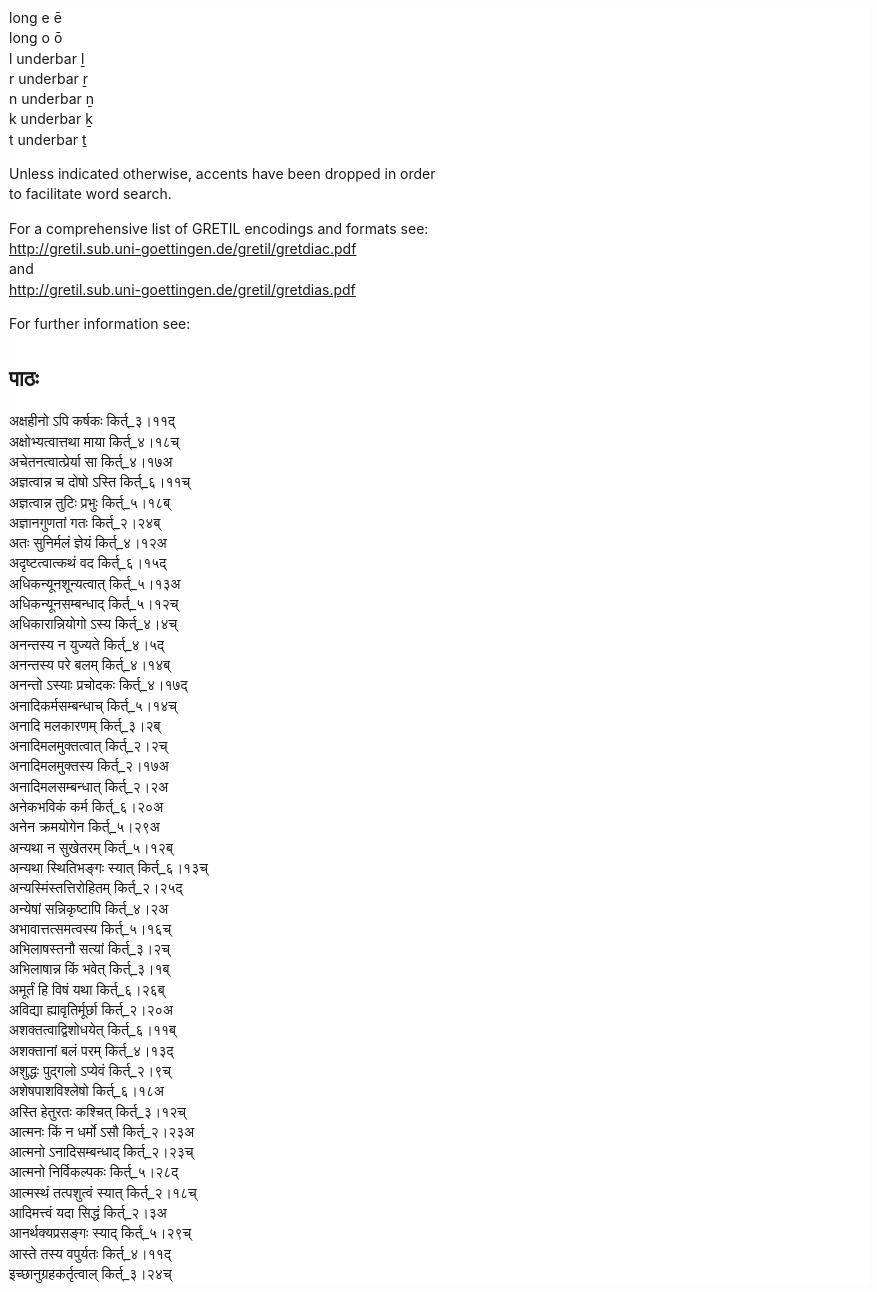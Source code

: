 long e  ē     
long o  ō     
l underbar  ḻ    
r underbar  ṟ    
n underbar  ṉ    
k underbar  ḵ    
t underbar  ṯ    
  
  
  
Unless indicated otherwise, accents have been dropped in order   
to facilitate word search.  
  
For a comprehensive list of GRETIL encodings and formats see:  
http://gretil.sub.uni-goettingen.de/gretil/gretdiac.pdf  
and  
http://gretil.sub.uni-goettingen.de/gretil/gretdias.pdf  
  
For further information see:

## पाठः


अक्षहीनो ऽपि कर्षकः किर्त्_३।११द्   
अक्षोभ्यत्वात्तथा माया किर्त्_४।१८च्  
अचेतनत्वात्प्रेर्या सा किर्त्_४।१७अ  
अज्ञत्वान्न च दोषो ऽस्ति किर्त्_६।११च्  
अज्ञत्वान्न तुटिः प्रभुः किर्त्_५।१८ब्  
अज्ञानगुणतां गतः किर्त्_२।२४ब्  
अतः सुनिर्मलं ज्ञेयं किर्त्_४।१२अ  
अदृष्टत्वात्कथं वद किर्त्_६।१५द्  
अधिकन्यूनशून्यत्वात् किर्त्_५।१३अ  
अधिकन्यूनसम्बन्धाद् किर्त्_५।१२च्  
अधिकारान्नियोगो ऽस्य किर्त्_४।४च्  
अनन्तस्य न युज्यते किर्त्_४।५द्  
अनन्तस्य परे बलम् किर्त्_४।१४ब्  
अनन्तो ऽस्याः प्रचोदकः किर्त्_४।१७द्  
अनादिकर्मसम्बन्धाच् किर्त्_५।१४च्  
अनादि मलकारणम् किर्त्_३।२ब्  
अनादिमलमुक्तत्वात् किर्त्_२।२च्  
अनादिमलमुक्तस्य किर्त्_२।१७अ  
अनादिमलसम्बन्धात् किर्त्_२।२अ  
अनेकभविकं कर्म किर्त्_६।२०अ  
अनेन क्रमयोगेन किर्त्_५।२९अ  
अन्यथा न सुखेतरम् किर्त्_५।१२ब्  
अन्यथा स्थितिभङ्गः स्यात् किर्त्_६।१३च्  
अन्यस्मिंस्तत्तिरोहितम् किर्त्_२।२५द्  
अन्येषां सन्निकृष्टापि किर्त्_४।२अ  
अभावात्तत्समत्वस्य किर्त्_५।१६च्  
अभिलाषस्तनौ सत्यां किर्त्_३।२च्  
अभिलाषान्न किं भवेत् किर्त्_३।१ब्  
अमूर्तं हि विषं यथा किर्त्_६।२६ब्  
अविद्या ह्यावृतिर्मूर्छा किर्त्_२।२०अ  
अशक्तत्वाद्विशोधयेत् किर्त्_६।११ब्  
अशक्तानां बलं परम् किर्त्_४।१३द्  
अशुद्धः पुद्गलो ऽप्येवं किर्त्_२।९च्  
अशेषपाशविश्लेषो किर्त्_६।१८अ  
अस्ति हेतुरतः कश्चित् किर्त्_३।१२च्  
आत्मनः किं न धर्मो ऽसौ किर्त्_२।२३अ  
आत्मनो ऽनादिसम्बन्धाद् किर्त्_२।२३च्  
आत्मनो निर्विकल्पकः किर्त्_५।२८द्  
आत्मस्थं तत्पशुत्वं स्यात् किर्त्_२।१८च्  
आदिमत्त्वं यदा सिद्धं किर्त्_२।३अ  
आनर्थक्यप्रसङ्गः स्याद् किर्त्_५।२९च्  
आस्ते तस्य वपुर्यतः किर्त्_४।११द्  
इच्छानुग्रहकर्तृत्वाल् किर्त्_३।२४च्  